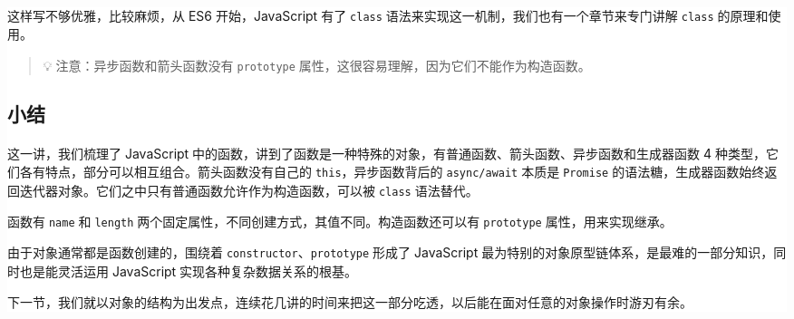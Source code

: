 这样写不够优雅，比较麻烦，从 ES6 开始，JavaScript 有了 `class` 语法来实现这一机制，我们也有一个章节来专门讲解 `class` 的原理和使用。

> 💡 注意：异步函数和箭头函数没有 `prototype` 属性，这很容易理解，因为它们不能作为构造函数。






## 小结

这一讲，我们梳理了 JavaScript 中的函数，讲到了函数是一种特殊的对象，有普通函数、箭头函数、异步函数和生成器函数 4 种类型，它们各有特点，部分可以相互组合。箭头函数没有自己的 `this`，异步函数背后的 `async/await` 本质是 `Promise` 的语法糖，生成器函数始终返回迭代器对象。它们之中只有普通函数允许作为构造函数，可以被 `class` 语法替代。

函数有 `name` 和 `length` 两个固定属性，不同创建方式，其值不同。构造函数还可以有 `prototype` 属性，用来实现继承。

由于对象通常都是函数创建的，围绕着 `constructor`、`prototype` 形成了 JavaScript 最为特别的对象原型链体系，是最难的一部分知识，同时也是能灵活运用 JavaScript 实现各种复杂数据关系的根基。

下一节，我们就以对象的结构为出发点，连续花几讲的时间来把这一部分吃透，以后能在面对任意的对象操作时游刃有余。
